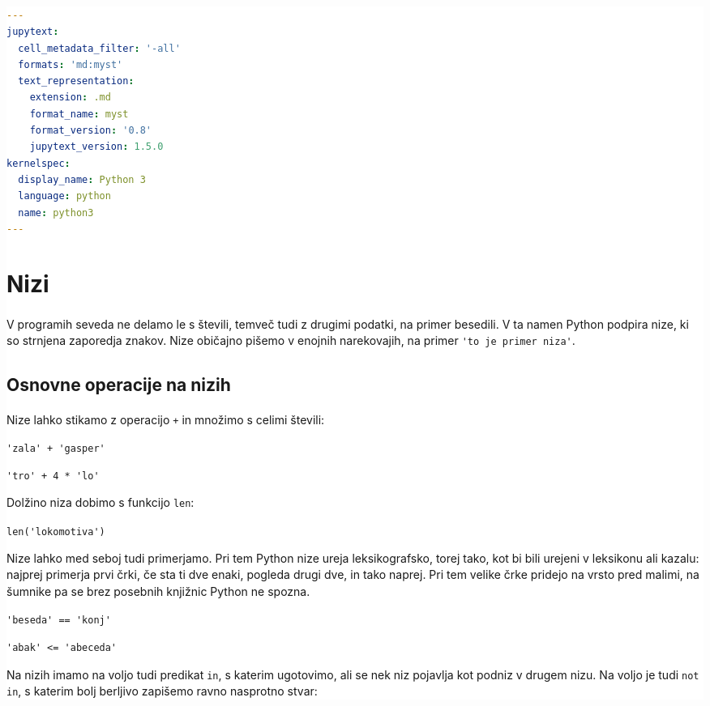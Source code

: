 ```yaml
---
jupytext:
  cell_metadata_filter: '-all'
  formats: 'md:myst'
  text_representation:
    extension: .md
    format_name: myst
    format_version: '0.8'
    jupytext_version: 1.5.0
kernelspec:
  display_name: Python 3
  language: python
  name: python3
---
```


# Nizi

V programih seveda ne delamo le s števili, temveč tudi z drugimi podatki, na primer besedili. V ta namen Python podpira nize, ki so strnjena zaporedja znakov. Nize običajno pišemo v enojnih narekovajih, na primer `'to je primer niza'`.

## Osnovne operacije na nizih

Nize lahko stikamo z operacijo `+` in množimo s celimi števili:

```{code-cell}
'zala' + 'gasper'
```

```{code-cell}
'tro' + 4 * 'lo'
```

Dolžino niza dobimo s funkcijo `len`:

```{code-cell}
len('lokomotiva')
```

Nize lahko med seboj tudi primerjamo. Pri tem Python nize ureja leksikografsko, torej tako, kot bi bili urejeni v leksikonu ali kazalu: najprej primerja prvi črki, če sta ti dve enaki, pogleda drugi dve, in tako naprej. Pri tem velike črke pridejo na vrsto pred malimi, na šumnike pa se brez posebnih knjižnic Python ne spozna.

```{code-cell}
'beseda' == 'konj'
```

```{code-cell}
'abak' <= 'abeceda'
```

Na nizih imamo na voljo tudi predikat `in`, s katerim ugotovimo, ali se nek niz pojavlja kot podniz v drugem nizu. Na voljo je tudi `not in`, s katerim bolj berljivo zapišemo ravno nasprotno stvar:

